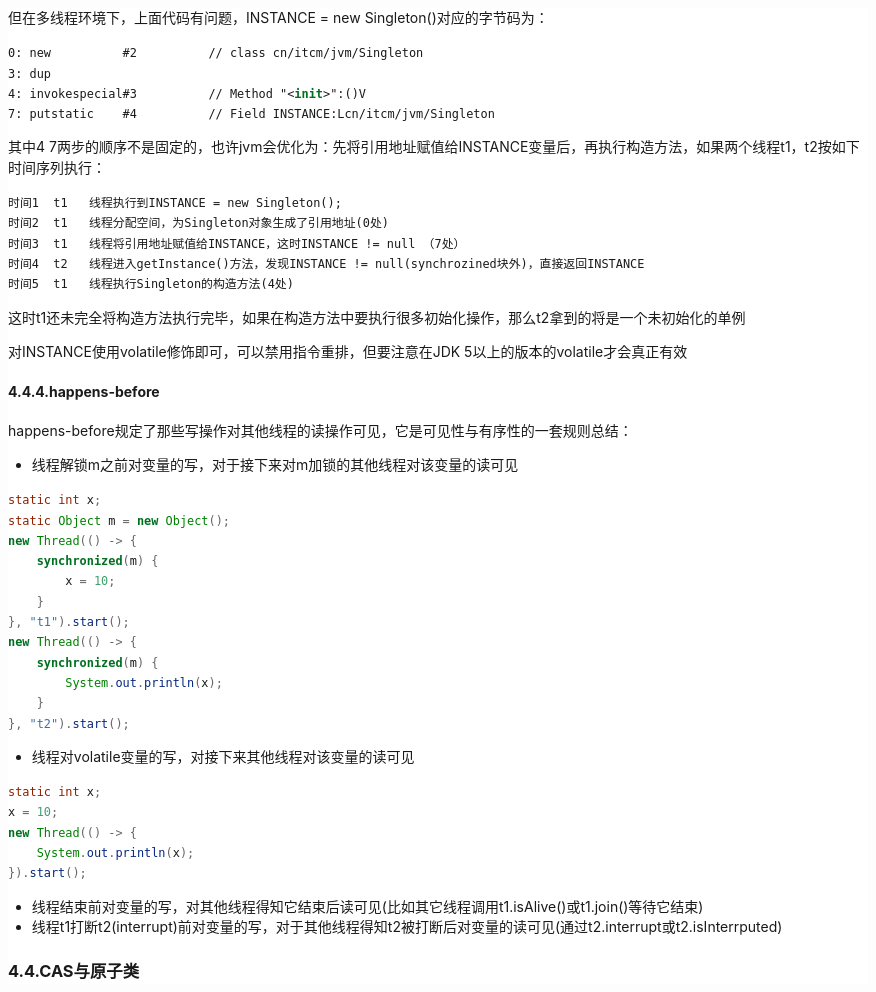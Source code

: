 但在多线程环境下，上面代码有问题，INSTANCE = new Singleton()对应的字节码为：

```xml
0: new			#2			// class cn/itcm/jvm/Singleton
3: dup						
4: invokespecial#3			// Method "<init>":()V
7: putstatic    #4			// Field INSTANCE:Lcn/itcm/jvm/Singleton    
```

其中4 7两步的顺序不是固定的，也许jvm会优化为：先将引用地址赋值给INSTANCE变量后，再执行构造方法，如果两个线程t1，t2按如下时间序列执行：

```xml
时间1  t1   线程执行到INSTANCE = new Singleton();
时间2  t1   线程分配空间，为Singleton对象生成了引用地址(0处)
时间3  t1   线程将引用地址赋值给INSTANCE，这时INSTANCE != null （7处）
时间4  t2   线程进入getInstance()方法，发现INSTANCE != null(synchrozined块外)，直接返回INSTANCE
时间5  t1   线程执行Singleton的构造方法(4处)
```

这时t1还未完全将构造方法执行完毕，如果在构造方法中要执行很多初始化操作，那么t2拿到的将是一个未初始化的单例

对INSTANCE使用volatile修饰即可，可以禁用指令重排，但要注意在JDK 5以上的版本的volatile才会真正有效

#### 4.4.4.happens-before

happens-before规定了那些写操作对其他线程的读操作可见，它是可见性与有序性的一套规则总结：

* 线程解锁m之前对变量的写，对于接下来对m加锁的其他线程对该变量的读可见

```java
static int x;
static Object m = new Object();
new Thread(() -> {
    synchronized(m) {
        x = 10;
    }
}, "t1").start();
new Thread(() -> {
    synchronized(m) {
        System.out.println(x);
    }
}, "t2").start();
```

* 线程对volatile变量的写，对接下来其他线程对该变量的读可见

```java
static int x;
x = 10;
new Thread(() -> {
    System.out.println(x);
}).start();
```

* 线程结束前对变量的写，对其他线程得知它结束后读可见(比如其它线程调用t1.isAlive()或t1.join()等待它结束)
* 线程t1打断t2(interrupt)前对变量的写，对于其他线程得知t2被打断后对变量的读可见(通过t2.interrupt或t2.isInterrputed)

### 4.4.CAS与原子类
